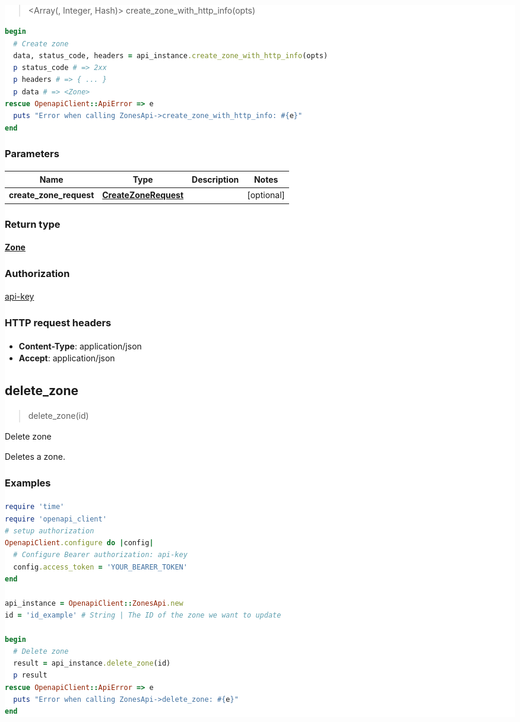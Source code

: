 > <Array(<Zone>, Integer, Hash)> create_zone_with_http_info(opts)

```ruby
begin
  # Create zone
  data, status_code, headers = api_instance.create_zone_with_http_info(opts)
  p status_code # => 2xx
  p headers # => { ... }
  p data # => <Zone>
rescue OpenapiClient::ApiError => e
  puts "Error when calling ZonesApi->create_zone_with_http_info: #{e}"
end
```

### Parameters

| Name | Type | Description | Notes |
| ---- | ---- | ----------- | ----- |
| **create_zone_request** | [**CreateZoneRequest**](CreateZoneRequest.md) |  | [optional] |

### Return type

[**Zone**](Zone.md)

### Authorization

[api-key](../README.md#api-key)

### HTTP request headers

- **Content-Type**: application/json
- **Accept**: application/json


## delete_zone

> <Zone> delete_zone(id)

Delete zone

Deletes a zone.

### Examples

```ruby
require 'time'
require 'openapi_client'
# setup authorization
OpenapiClient.configure do |config|
  # Configure Bearer authorization: api-key
  config.access_token = 'YOUR_BEARER_TOKEN'
end

api_instance = OpenapiClient::ZonesApi.new
id = 'id_example' # String | The ID of the zone we want to update

begin
  # Delete zone
  result = api_instance.delete_zone(id)
  p result
rescue OpenapiClient::ApiError => e
  puts "Error when calling ZonesApi->delete_zone: #{e}"
end
```

